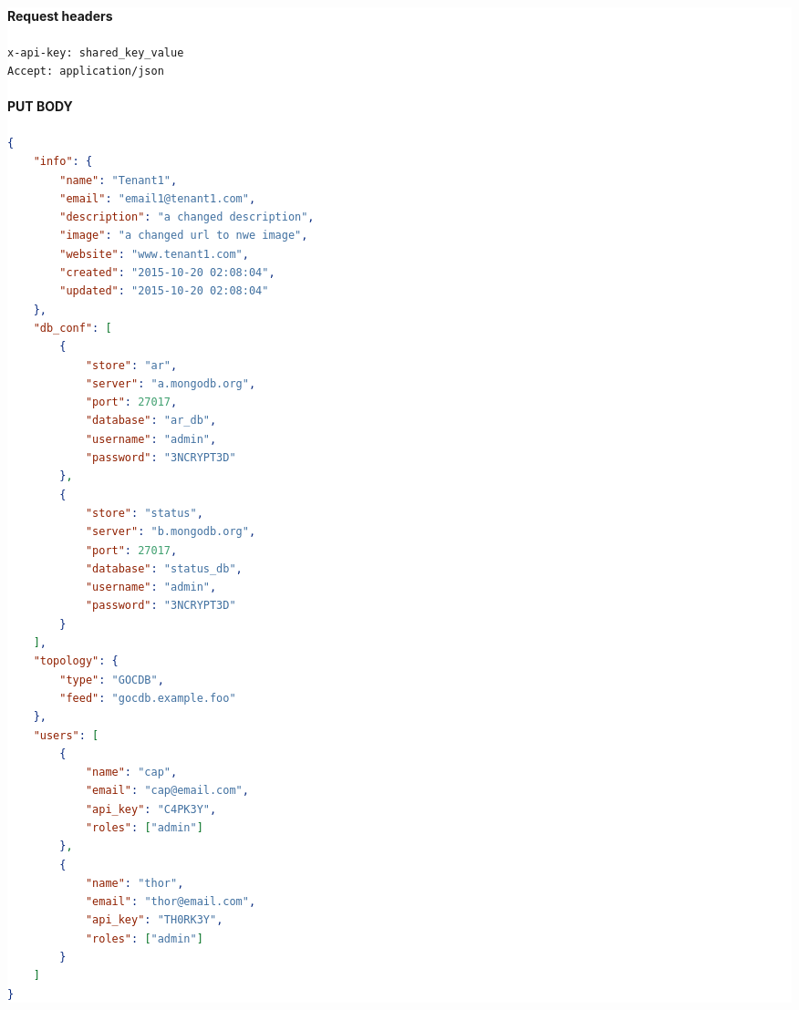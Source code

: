 #### Request headers

```
x-api-key: shared_key_value
Accept: application/json
```

#### PUT BODY

```json
{
    "info": {
        "name": "Tenant1",
        "email": "email1@tenant1.com",
        "description": "a changed description",
        "image": "a changed url to nwe image",
        "website": "www.tenant1.com",
        "created": "2015-10-20 02:08:04",
        "updated": "2015-10-20 02:08:04"
    },
    "db_conf": [
        {
            "store": "ar",
            "server": "a.mongodb.org",
            "port": 27017,
            "database": "ar_db",
            "username": "admin",
            "password": "3NCRYPT3D"
        },
        {
            "store": "status",
            "server": "b.mongodb.org",
            "port": 27017,
            "database": "status_db",
            "username": "admin",
            "password": "3NCRYPT3D"
        }
    ],
    "topology": {
        "type": "GOCDB",
        "feed": "gocdb.example.foo"
    },
    "users": [
        {
            "name": "cap",
            "email": "cap@email.com",
            "api_key": "C4PK3Y",
            "roles": ["admin"]
        },
        {
            "name": "thor",
            "email": "thor@email.com",
            "api_key": "TH0RK3Y",
            "roles": ["admin"]
        }
    ]
}
```

